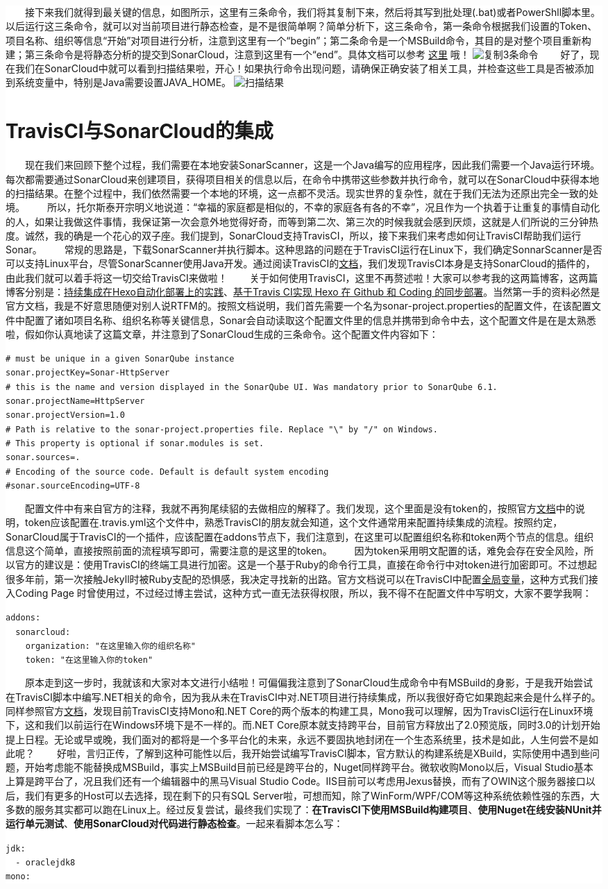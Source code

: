 &emsp;&emsp;接下来我们就得到最关键的信息，如图所示，这里有三条命令，我们将其复制下来，然后将其写到批处理(.bat)或者PowerShll脚本里。以后运行这三条命令，就可以对当前项目进行静态检查，是不是很简单啊？简单分析下，这三条命令，第一条命令根据我们设置的Token、项目名称、组织等信息“开始”对项目进行分析，注意到这里有一个“begin”；第二条命令是一个MSBuild命令，其目的是对整个项目重新构建；第三条命令是将静态分析的提交到SonarCloud，注意到这里有一个“end”。具体文档可以参考 [这里](https://docs.sonarqube.org/display/SCAN/Analyzing+with+SonarQube+Scanner+for+MSBuild)  哦！
![复制3条命令](https://ws1.sinaimg.cn/large/4c36074fly1fz05k8xmafj20r60h1t9n.jpg)
&emsp;&emsp;好了，现在我们在SonarCloud中就可以看到扫描结果啦，开心！如果执行命令出现问题，请确保正确安装了相关工具，并检查这些工具是否被添加到系统变量中，特别是Java需要设置JAVA_HOME。
![扫描结果](https://ws1.sinaimg.cn/large/4c36074fly1fz05e26i0aj21h40pmdj2.jpg)
# TravisCI与SonarCloud的集成
&emsp;&emsp;现在我们来回顾下整个过程，我们需要在本地安装SonarScanner，这是一个Java编写的应用程序，因此我们需要一个Java运行环境。每次都需要通过SonarCloud来创建项目，获得项目相关的信息以后，在命令中携带这些参数并执行命令，就可以在SonarCloud中获得本地的扫描结果。在整个过程中，我们依然需要一个本地的环境，这一点都不灵活。现实世界的复杂性，就在于我们无法为还原出完全一致的处境。
&emsp;&emsp;所以，托尔斯泰开宗明义地说道：“幸福的家庭都是相似的，不幸的家庭各有各的不幸”，况且作为一个执着于让重复的事情自动化的人，如果让我做这件事情，我保证第一次会意外地觉得好奇，而等到第二次、第三次的时候我就会感到厌烦，这就是人们所说的三分钟热度。诚然，我的确是一个花心的双子座。我们提到，SonarCloud支持TravisCI，所以，接下来我们来考虑如何让TravisCI帮助我们运行Sonar。
&emsp;&emsp;常规的思路是，下载SonarScanner并执行脚本。这种思路的问题在于TravisCI运行在Linux下，我们确定SonnarScanner是否可以支持Linux平台，尽管SonarScanner使用Java开发。通过阅读TravisCI的[文档](https://docs.travis-ci.com/user/sonarcloud/)，我们发现TravisCI本身是支持SonarCloud的插件的，由此我们就可以着手将这一切交给TravisCI来做啦！
&emsp;&emsp;关于如何使用TravisCI，这里不再赘述啦！大家可以参考我的这两篇博客，这两篇博客分别是：[持续集成在Hexo自动化部署上的实践](https://qinyuanpei.github.io/posts/3521618732/)、[基于Travis CI实现 Hexo 在 Github 和 Coding 的同步部署](https://qinyuanpei.github.io/posts/1113828794/)。当然第一手的资料必然是官方文档，我是不好意思随便对别人说RTFM的。按照文档说明，我们首先需要一个名为sonar-project.properties的配置文件，在该配置文件中配置了诸如项目名称、组织名称等关键信息，Sonar会自动读取这个配置文件里的信息并携带到命令中去，这个配置文件是在是太熟悉啦，假如你认真地读了这篇文章，并注意到了SonarCloud生成的三条命令。这个配置文件内容如下：
```
# must be unique in a given SonarQube instance
sonar.projectKey=Sonar-HttpServer
# this is the name and version displayed in the SonarQube UI. Was mandatory prior to SonarQube 6.1.
sonar.projectName=HttpServer
sonar.projectVersion=1.0
# Path is relative to the sonar-project.properties file. Replace "\" by "/" on Windows.
# This property is optional if sonar.modules is set.
sonar.sources=.
# Encoding of the source code. Default is default system encoding
#sonar.sourceEncoding=UTF-8
```
&emsp;&emsp;配置文件中有来自官方的注释，我就不再狗尾续貂的去做相应的解释了。我们发现，这个里面是没有token的，按照官方[文档](https://docs.travis-ci.com/user/sonarcloud/)中的说明，token应该配置在.travis.yml这个文件中，熟悉TravisCI的朋友就会知道，这个文件通常用来配置持续集成的流程。按照约定，SonarCloud属于TravisCI的一个插件，应该配置在addons节点下，我们注意到，在这里可以配置组织名称和token两个节点的信息。组织信息这个简单，直接按照前面的流程填写即可，需要注意的是这里的token。
&emsp;&emsp;因为token采用明文配置的话，难免会存在安全风险，所以官方的建议是：使用TravisCI的终端工具进行加密。这是一个基于Ruby的命令行工具，直接在命令行中对token进行加密即可。不过想起很多年前，第一次接触Jekyll时被Ruby支配的恐惧感，我决定寻找新的出路。官方文档说可以在TravisCI中配置[全局变量](https://docs.travis-ci.com/user/environment-variables/#Defining-Variables-in-Repository-Settings)，这种方式我们接入Coding Page 时曾使用过，不过经过博主尝试，这种方式一直无法获得权限，所以，我不得不在配置文件中写明文，大家不要学我啊：
```
addons:
  sonarcloud:
    organization: "在这里输入你的组织名称" 
    token: "在这里输入你的token"
```
&emsp;&emsp;原本走到这一步时，我就该和大家对本文进行小结啦！可偏偏我注意到了SonarCloud生成命令中有MSBuild的身影，于是我开始尝试在TravisCI脚本中编写.NET相关的命令，因为我从未在TravisCI中对.NET项目进行持续集成，所以我很好奇它如果跑起来会是什么样子的。同样参照官方[文档](https://docs.travis-ci.com/user/languages/csharp/)，发现目前TravisCI支持Mono和.NET Core的两个版本的构建工具，Mono我可以理解，因为TravisCI运行在Linux环境下，这和我们以前运行在Windows环境下是不一样的。而.NET Core原本就支持跨平台，目前官方释放出了2.0预览版，同时3.0的计划开始提上日程。无论或早或晚，我们面对的都将是一个多平台化的未来，永远不要固执地封闭在一个生态系统里，技术是如此，人生何尝不是如此呢？
&emsp;&emsp;好啦，言归正传，了解到这种可能性以后，我开始尝试编写TravisCI脚本，官方默认的构建系统是XBuild，实际使用中遇到些问题，开始考虑能不能替换成MSBuild，事实上MSBuild目前已经是跨平台的，Nuget同样跨平台。微软收购Mono以后，Visual Studio基本上算是跨平台了，况且我们还有一个编辑器中的黑马Visual Studio Code。IIS目前可以考虑用Jexus替换，而有了OWIN这个服务器接口以后，我们有更多的Host可以去选择，现在剩下的只有SQL Server啦，可想而知，除了WinForm/WPF/COM等这种系统依赖性强的东西，大多数的服务其实都可以跑在Linux上。经过反复尝试，最终我们实现了：**在TravisCI下使用MSBuild构建项目**、**使用Nuget在线安装NUnit并运行单元测试**、**使用SonarCloud对代码进行静态检查**。一起来看脚本怎么写：
```
jdk:
  - oraclejdk8
mono: 
```